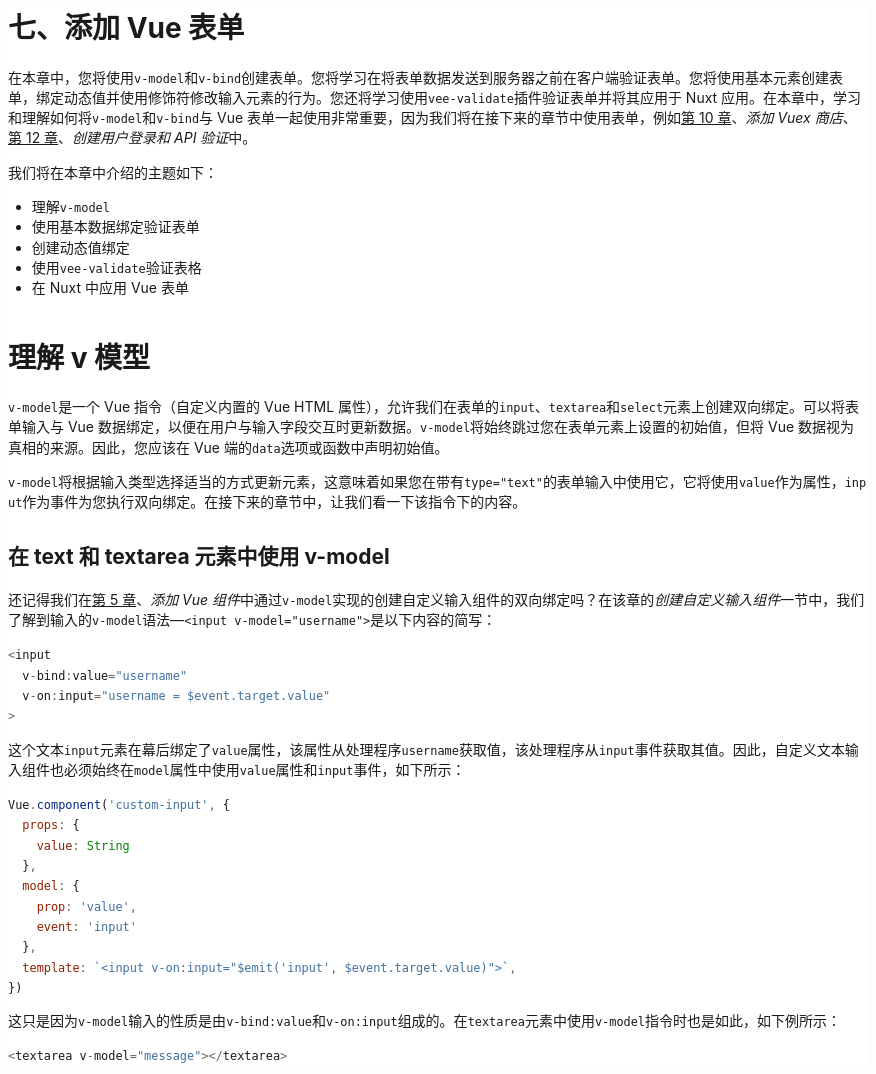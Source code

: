 # 七、添加 Vue 表单

在本章中，您将使用`v-model`和`v-bind`创建表单。您将学习在将表单数据发送到服务器之前在客户端验证表单。您将使用基本元素创建表单，绑定动态值并使用修饰符修改输入元素的行为。您还将学习使用`vee-validate`插件验证表单并将其应用于 Nuxt 应用。在本章中，学习和理解如何将`v-model`和`v-bind`与 Vue 表单一起使用非常重要，因为我们将在接下来的章节中使用表单，例如[第 10 章](10.html)、*添加 Vuex 商店*、[第 12 章](12.html)、*创建用户登录和 API 验证*中。

我们将在本章中介绍的主题如下：

*   理解`v-model`
*   使用基本数据绑定验证表单
*   创建动态值绑定
*   使用`vee-validate`验证表格
*   在 Nuxt 中应用 Vue 表单

# 理解 v 模型

`v-model`是一个 Vue 指令（自定义内置的 Vue HTML 属性），允许我们在表单的`input`、`textarea`和`select`元素上创建双向绑定。可以将表单输入与 Vue 数据绑定，以便在用户与输入字段交互时更新数据。`v-model`将始终跳过您在表单元素上设置的初始值，但将 Vue 数据视为真相的来源。因此，您应该在 Vue 端的`data`选项或函数中声明初始值。

`v-model`将根据输入类型选择适当的方式更新元素，这意味着如果您在带有`type="text"`的表单输入中使用它，它将使用`value`作为属性，`input`作为事件为您执行双向绑定。在接下来的章节中，让我们看一下该指令下的内容。

## 在 text 和 textarea 元素中使用 v-model

还记得我们在[第 5 章](05.html)、*添加 Vue 组件*中通过`v-model`实现的创建自定义输入组件的双向绑定吗？在该章的*创建自定义输入组件*一节中，我们了解到输入的`v-model`语法—`<input v-model="username">`是以下内容的简写：

```js
<input
  v-bind:value="username"
  v-on:input="username = $event.target.value"
>
```

这个文本`input`元素在幕后绑定了`value`属性，该属性从处理程序`username`获取值，该处理程序从`input`事件获取其值。因此，自定义文本输入组件也必须始终在`model`属性中使用`value`属性和`input`事件，如下所示：

```js
Vue.component('custom-input', {
  props: {
    value: String
  },
  model: {
    prop: 'value',
    event: 'input'
  },
  template: `<input v-on:input="$emit('input', $event.target.value)">`,
})
```

这只是因为`v-model`输入的性质是由`v-bind:value`和`v-on:input`组成的。在`textarea`元素中使用`v-model`指令时也是如此，如下例所示：

```js
<textarea v-model="message"></textarea>
```
